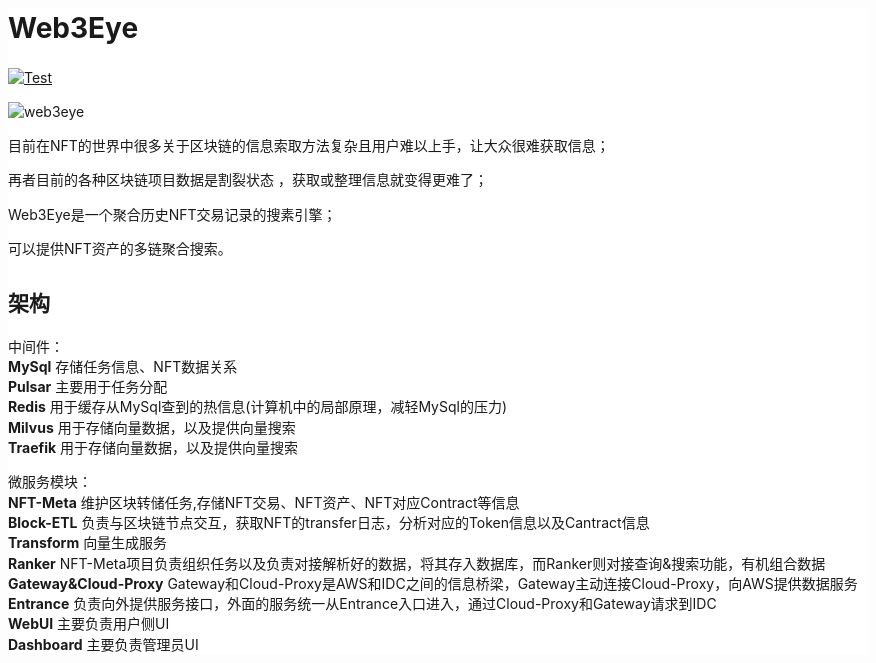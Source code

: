 # Web3Eye

[![Test](https://github.com/web3eye-io/Web3Eye/actions/workflows/main.yml/badge.svg?branch=master)](https://github.com/web3eye-io/Web3Eye/actions/workflows/main.yml)

![web3eye](doc/picture/web3eye.png)

目前在NFT的世界中很多关于区块链的信息索取方法复杂且用户难以上手，让大众很难获取信息；

再者目前的各种区块链项目数据是割裂状态 ，获取或整理信息就变得更难了；

Web3Eye是一个聚合历史NFT交易记录的搜素引擎；

可以提供NFT资产的多链聚合搜索。

## 架构

中间件：  
**MySql** 存储任务信息、NFT数据关系  
**Pulsar** 主要用于任务分配  
**Redis** 用于缓存从MySql查到的热信息(计算机中的局部原理，减轻MySql的压力)  
**Milvus** 用于存储向量数据，以及提供向量搜索  
**Traefik** 用于存储向量数据，以及提供向量搜索  

微服务模块：  
**NFT-Meta** 维护区块转储任务,存储NFT交易、NFT资产、NFT对应Contract等信息  
**Block-ETL** 负责与区块链节点交互，获取NFT的transfer日志，分析对应的Token信息以及Cantract信息  
**Transform** 向量生成服务  
**Ranker** NFT-Meta项目负责组织任务以及负责对接解析好的数据，将其存入数据库，而Ranker则对接查询&搜索功能，有机组合数据  
**Gateway&Cloud-Proxy** Gateway和Cloud-Proxy是AWS和IDC之间的信息桥梁，Gateway主动连接Cloud-Proxy，向AWS提供数据服务  
**Entrance** 负责向外提供服务接口，外面的服务统一从Entrance入口进入，通过Cloud-Proxy和Gateway请求到IDC  
**WebUI** 主要负责用户侧UI  
**Dashboard** 主要负责管理员UI  
